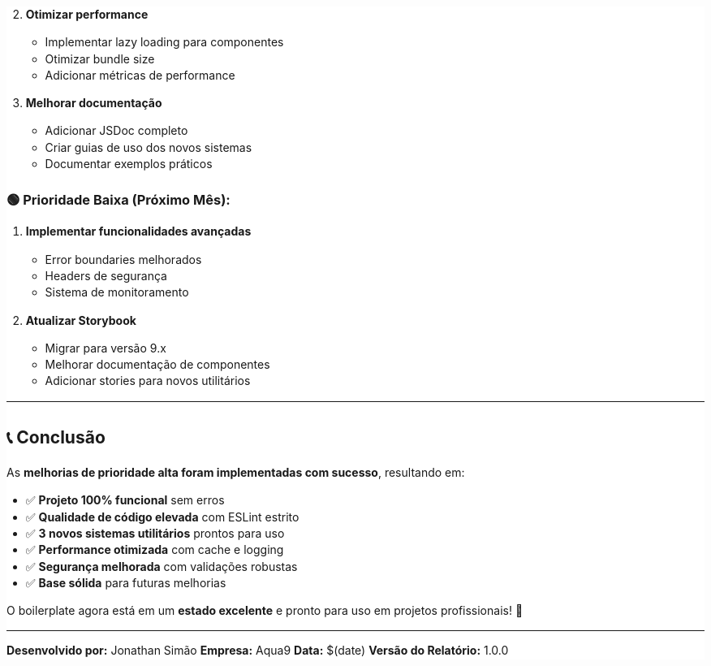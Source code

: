2. **Otimizar performance**
   - Implementar lazy loading para componentes
   - Otimizar bundle size
   - Adicionar métricas de performance

3. **Melhorar documentação**
   - Adicionar JSDoc completo
   - Criar guias de uso dos novos sistemas
   - Documentar exemplos práticos

### **🟢 Prioridade Baixa (Próximo Mês):**

1. **Implementar funcionalidades avançadas**
   - Error boundaries melhorados
   - Headers de segurança
   - Sistema de monitoramento

2. **Atualizar Storybook**
   - Migrar para versão 9.x
   - Melhorar documentação de componentes
   - Adicionar stories para novos utilitários

---

## 📞 **Conclusão**

As **melhorias de prioridade alta foram implementadas com sucesso**, resultando em:

- ✅ **Projeto 100% funcional** sem erros
- ✅ **Qualidade de código elevada** com ESLint estrito
- ✅ **3 novos sistemas utilitários** prontos para uso
- ✅ **Performance otimizada** com cache e logging
- ✅ **Segurança melhorada** com validações robustas
- ✅ **Base sólida** para futuras melhorias

O boilerplate agora está em um **estado excelente** e pronto para uso em projetos profissionais! 🚀

---

**Desenvolvido por:** Jonathan Simão
**Empresa:** Aqua9
**Data:** $(date)
**Versão do Relatório:** 1.0.0
